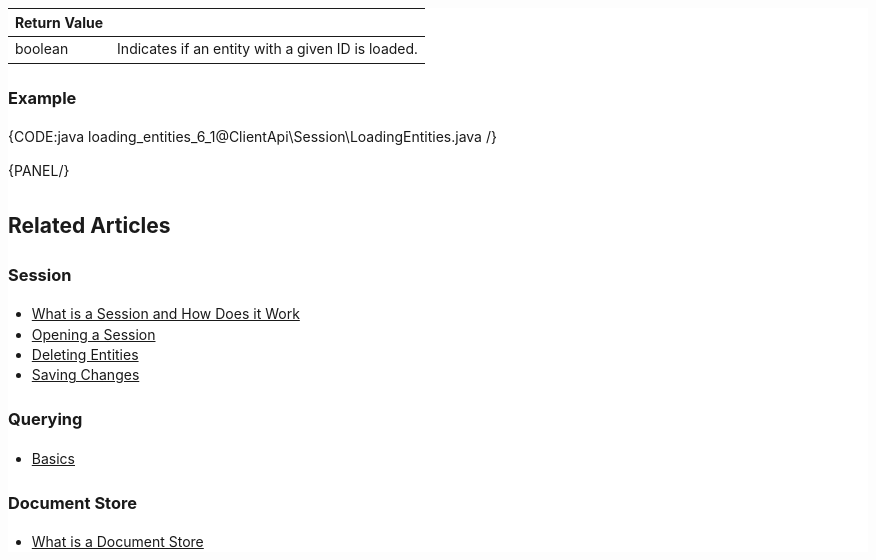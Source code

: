 | Return Value | |
| ------------- | ----- |
| boolean | Indicates if an entity with a given ID is loaded. |

### Example

{CODE:java loading_entities_6_1@ClientApi\Session\LoadingEntities.java /}

{PANEL/}

## Related Articles

### Session

- [What is a Session and How Does it Work](../../client-api/session/what-is-a-session-and-how-does-it-work) 
- [Opening a Session](../../client-api/session/opening-a-session)
- [Deleting Entities](../../client-api/session/deleting-entities)
- [Saving Changes](../../client-api/session/saving-changes)

### Querying

- [Basics](../../indexes/querying/basics)

### Document Store

- [What is a Document Store](../../client-api/what-is-a-document-store)
